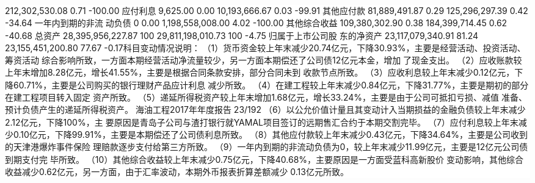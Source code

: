 212,302,530.08
0.71
-100.00
应付利息
9,625.00
0.00
10,193,666.67
0.03
-99.91
其他应付款
81,889,491.87
0.29
125,296,297.39
0.42
-34.64
一年内到期的非流
动负债
0
0.00
1,198,558,008.00
4.02
-100.00
其他综合收益
109,380,302.90
0.38
184,399,714.45
0.62
-40.68
总资产
28,395,956,227.87
100
29,811,198,010.73
100
-4.75
归属于上市公司股
东的净资产
23,117,079,340.91
81.24
23,155,451,200.80
77.67
-0.17科目变动情况说明：
（1）货币资金较上年末减少20.74亿元，下降30.93%，主要是经营活动、投资活动、筹资活动
综合影响所致，一方面本期经营活动净流量较少，另一方面本期偿还了公司债12亿元本金，增加
了现金支出。
（2）应收账款较上年末增加8.28亿元，增长41.55%，主要是根据合同条款安排，部分合同未到
收款节点所致。
（3）应收利息较上年末减少0.12亿元，下降60.71%，主要是公司购买的银行理财产品应计利息
减少所致。
（4）在建工程较上年末减少0.84亿元，下降31.77%，主要是期初的部分在建工程项目转入固定
资产所致。
（5）递延所得税资产较上年末增加1.68亿元，增长33.24%，主要是由于公司可抵扣亏损、减值
准备、预计负债产生的递延所得税资产。
海油工程2017年年度报告
23/192
（6）以公允价值计量且其变动计入当期损益的金融负债较上年末减少2.12亿元，下降100%，主
要原因是青岛子公司与渣打银行就YAMAL项目签订的远期售汇合约于本期交割完毕。
（7）应付利息较上年末减少0.10亿元，下降99.91%，主要是本期偿还了公司债利息所致。
（8）其他应付款较上年末减少0.43亿元，下降34.64%，主要是公司收到的天津港爆炸事件保险
理赔款逐步支付给第三方所致。
（9）一年内到期的非流动负债为0，较上年末减少11.99亿元，主要是12亿元公司债到期支付完
毕所致。
（10）其他综合收益较上年末减少0.75亿元，下降40.68%，主要原因是一方面受蓝科高新股价
变动影响，其他综合收益减少0.62亿元，另一方面，由于汇率波动，本期外币报表折算差额减少
0.13亿元所致。